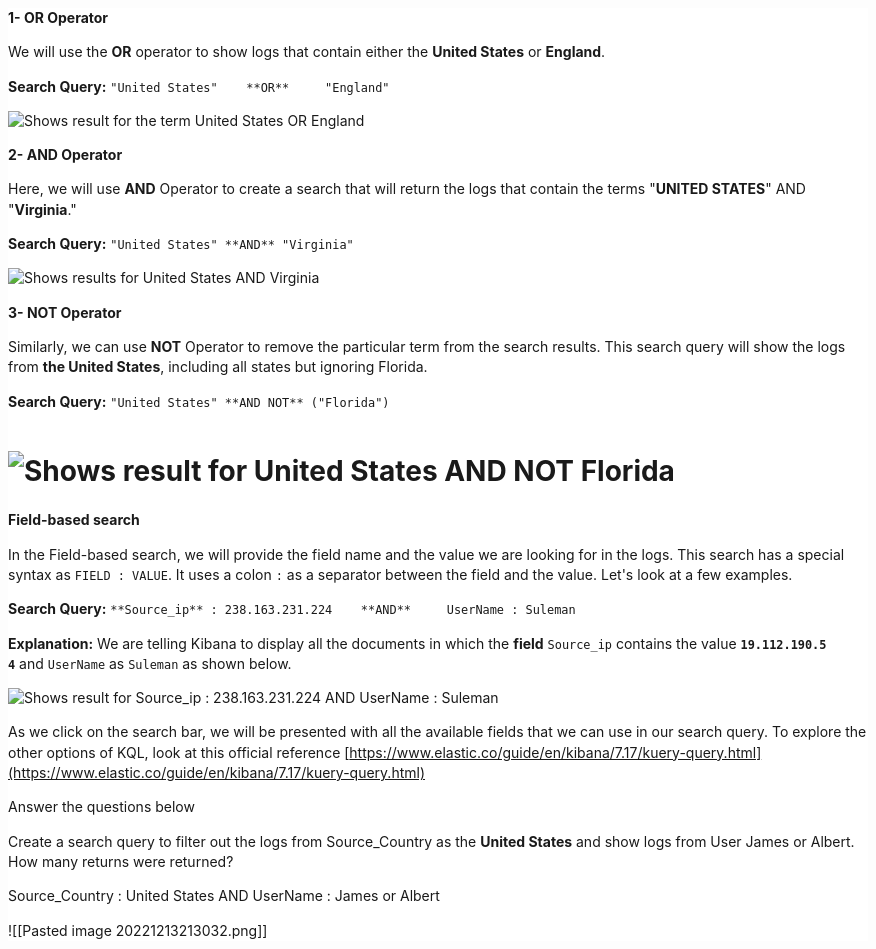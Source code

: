 **1- OR Operator**

We will use the **OR** operator to show logs that contain either the **United States** or **England**.

**Search Query:** `"United States"    **OR**     "England"`

![Shows result for the term United States OR England](https://tryhackme-images.s3.amazonaws.com/user-uploads/5e8dd9a4a45e18443162feab/room-content/3397dcf2455056e7cab5a14a4fe28c45.png)  

**2- AND Operator**

Here, we will use **AND** Operator to create a search that will return the logs that contain the terms "**UNITED STATES**" AND "**Virginia**."

**Search Query:** `"United States" **AND** "Virginia"`

![Shows results for United States AND Virginia](https://tryhackme-images.s3.amazonaws.com/user-uploads/5e8dd9a4a45e18443162feab/room-content/18302e0059d525f30f5627af20f309c9.png)  

**3- NOT Operator**

Similarly, we can use **NOT** Operator to remove the particular term from the search results. This search query will show the logs from **the United States**, including all states but ignoring Florida.  

**Search Query:** `"United States" **AND NOT** ("Florida")`

# ![Shows result for United States AND NOT Florida](https://tryhackme-images.s3.amazonaws.com/user-uploads/5e8dd9a4a45e18443162feab/room-content/12ba759b11ceebb78375a61097e826b3.png)  

**Field-based search**

In the Field-based search, we will provide the field name and the value we are looking for in the logs. This search has a special syntax as `FIELD : VALUE`. It uses a colon `:` as a separator between the field and the value. Let's look at a few examples.

**Search Query:** `**Source_ip** : 238.163.231.224    **AND**     UserName : Suleman`

**Explanation:** We are telling Kibana to display all the documents in which the **field** `Source_ip` contains the value **`19.112.190.54`** and `UserName` as `Suleman` as shown below.

![Shows result for Source_ip : 238.163.231.224    AND     UserName : Suleman](https://tryhackme-images.s3.amazonaws.com/user-uploads/5e8dd9a4a45e18443162feab/room-content/ffbf735277d98273d6229f4d9ee586bf.gif)  

As we click on the search bar, we will be presented with all the available fields that we can use in our search query. To explore the other options of KQL, look at this official reference [https://www.elastic.co/guide/en/kibana/7.17/kuery-query.html](https://www.elastic.co/guide/en/kibana/7.17/kuery-query.html)

Answer the questions below

Create a search query to filter out the logs from Source_Country as the **United States** and show logs from User James or Albert. How many returns were returned?  

Source_Country : United States    AND     UserName : James or Albert

![[Pasted image 20221213213032.png]]
